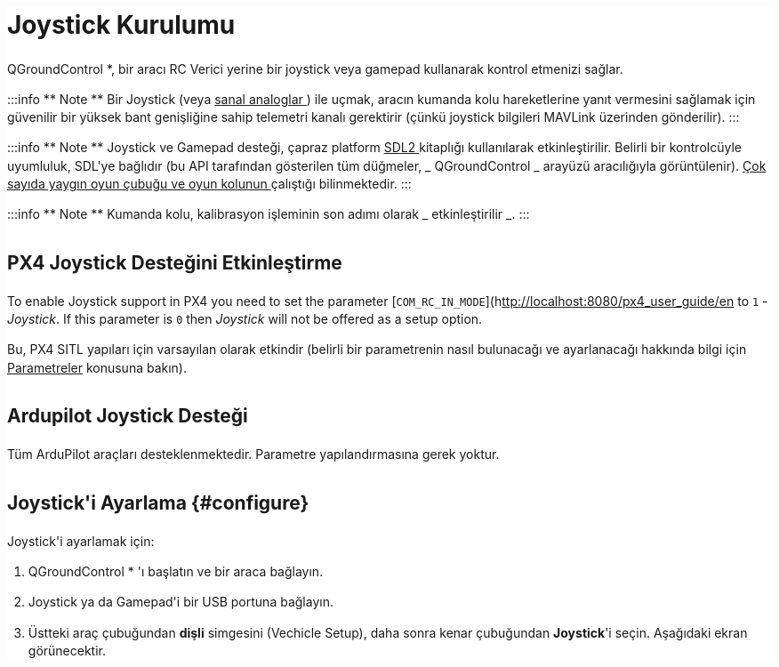 # Joystick Kurulumu

QGroundControl \*, bir aracı RC Verici yerine bir joystick veya gamepad kullanarak kontrol etmenizi sağlar.

:::info
\*\* Note \*\* Bir Joystick (veya [ sanal analoglar ](../settings_view/virtual_joystick.md)) ile uçmak, aracın kumanda kolu hareketlerine yanıt vermesini sağlamak için güvenilir bir yüksek bant genişliğine sahip telemetri kanalı gerektirir (çünkü joystick bilgileri MAVLink üzerinden gönderilir).
:::

:::info
\*\* Note \*\* Joystick ve Gamepad desteği, çapraz platform [ SDL2 ](http://www.libsdl.org/index.php) kitaplığı kullanılarak etkinleştirilir.
Belirli bir kontrolcüyle uyumluluk, SDL'ye bağlıdır (bu API tarafından gösterilen tüm düğmeler, \_ QGroundControl \_ arayüzü aracılığıyla görüntülenir).
[Çok sayıda yaygın oyun çubuğu ve oyun kolunun ](#supported-joysticks) çalıştığı bilinmektedir.
:::

:::info
\*\* Note \*\* Kumanda kolu, kalibrasyon işleminin son adımı olarak \_ etkinleştirilir \_.
:::

## PX4 Joystick Desteğini Etkinleştirme

To enable Joystick support in PX4 you need to set the parameter \[`COM_RC_IN_MODE`]\(h[ttp://localhost:8080/px4\_user\_guide/en](https://docs.px4.io/en/main/advanced_config/parameter_reference.html#COM_RC_IN_MODE) to `1` - _Joystick_.
If this parameter is `0` then _Joystick_ will not be offered as a setup option.

Bu, PX4 SITL yapıları için varsayılan olarak etkindir (belirli bir parametrenin nasıl bulunacağı ve ayarlanacağı hakkında bilgi için [Parametreler](../setup_view/parameters.md) konusuna bakın).

## Ardupilot Joystick Desteği

Tüm ArduPilot araçları desteklenmektedir. Parametre yapılandırmasına gerek yoktur.

## Joystick'i Ayarlama {#configure}

Joystick'i ayarlamak için:

1. QGroundControl \* 'ı başlatın ve bir araca bağlayın.

2. Joystick ya da Gamepad'i bir USB portuna bağlayın.

3. Üstteki araç çubuğundan **dişli** simgesini (Vechicle Setup), daha sonra kenar çubuğundan **Joystick**'i seçin.
   Aşağıdaki ekran görünecektir.
